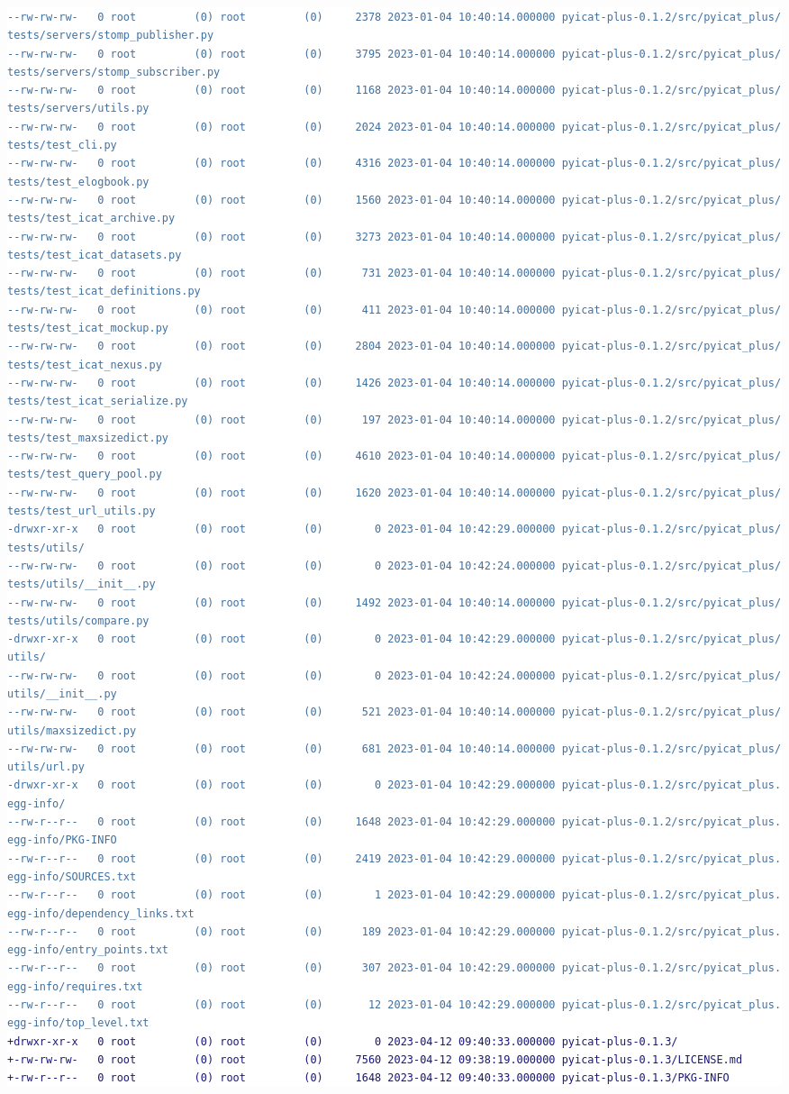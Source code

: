 ```diff
--rw-rw-rw-   0 root         (0) root         (0)     2378 2023-01-04 10:40:14.000000 pyicat-plus-0.1.2/src/pyicat_plus/tests/servers/stomp_publisher.py
--rw-rw-rw-   0 root         (0) root         (0)     3795 2023-01-04 10:40:14.000000 pyicat-plus-0.1.2/src/pyicat_plus/tests/servers/stomp_subscriber.py
--rw-rw-rw-   0 root         (0) root         (0)     1168 2023-01-04 10:40:14.000000 pyicat-plus-0.1.2/src/pyicat_plus/tests/servers/utils.py
--rw-rw-rw-   0 root         (0) root         (0)     2024 2023-01-04 10:40:14.000000 pyicat-plus-0.1.2/src/pyicat_plus/tests/test_cli.py
--rw-rw-rw-   0 root         (0) root         (0)     4316 2023-01-04 10:40:14.000000 pyicat-plus-0.1.2/src/pyicat_plus/tests/test_elogbook.py
--rw-rw-rw-   0 root         (0) root         (0)     1560 2023-01-04 10:40:14.000000 pyicat-plus-0.1.2/src/pyicat_plus/tests/test_icat_archive.py
--rw-rw-rw-   0 root         (0) root         (0)     3273 2023-01-04 10:40:14.000000 pyicat-plus-0.1.2/src/pyicat_plus/tests/test_icat_datasets.py
--rw-rw-rw-   0 root         (0) root         (0)      731 2023-01-04 10:40:14.000000 pyicat-plus-0.1.2/src/pyicat_plus/tests/test_icat_definitions.py
--rw-rw-rw-   0 root         (0) root         (0)      411 2023-01-04 10:40:14.000000 pyicat-plus-0.1.2/src/pyicat_plus/tests/test_icat_mockup.py
--rw-rw-rw-   0 root         (0) root         (0)     2804 2023-01-04 10:40:14.000000 pyicat-plus-0.1.2/src/pyicat_plus/tests/test_icat_nexus.py
--rw-rw-rw-   0 root         (0) root         (0)     1426 2023-01-04 10:40:14.000000 pyicat-plus-0.1.2/src/pyicat_plus/tests/test_icat_serialize.py
--rw-rw-rw-   0 root         (0) root         (0)      197 2023-01-04 10:40:14.000000 pyicat-plus-0.1.2/src/pyicat_plus/tests/test_maxsizedict.py
--rw-rw-rw-   0 root         (0) root         (0)     4610 2023-01-04 10:40:14.000000 pyicat-plus-0.1.2/src/pyicat_plus/tests/test_query_pool.py
--rw-rw-rw-   0 root         (0) root         (0)     1620 2023-01-04 10:40:14.000000 pyicat-plus-0.1.2/src/pyicat_plus/tests/test_url_utils.py
-drwxr-xr-x   0 root         (0) root         (0)        0 2023-01-04 10:42:29.000000 pyicat-plus-0.1.2/src/pyicat_plus/tests/utils/
--rw-rw-rw-   0 root         (0) root         (0)        0 2023-01-04 10:42:24.000000 pyicat-plus-0.1.2/src/pyicat_plus/tests/utils/__init__.py
--rw-rw-rw-   0 root         (0) root         (0)     1492 2023-01-04 10:40:14.000000 pyicat-plus-0.1.2/src/pyicat_plus/tests/utils/compare.py
-drwxr-xr-x   0 root         (0) root         (0)        0 2023-01-04 10:42:29.000000 pyicat-plus-0.1.2/src/pyicat_plus/utils/
--rw-rw-rw-   0 root         (0) root         (0)        0 2023-01-04 10:42:24.000000 pyicat-plus-0.1.2/src/pyicat_plus/utils/__init__.py
--rw-rw-rw-   0 root         (0) root         (0)      521 2023-01-04 10:40:14.000000 pyicat-plus-0.1.2/src/pyicat_plus/utils/maxsizedict.py
--rw-rw-rw-   0 root         (0) root         (0)      681 2023-01-04 10:40:14.000000 pyicat-plus-0.1.2/src/pyicat_plus/utils/url.py
-drwxr-xr-x   0 root         (0) root         (0)        0 2023-01-04 10:42:29.000000 pyicat-plus-0.1.2/src/pyicat_plus.egg-info/
--rw-r--r--   0 root         (0) root         (0)     1648 2023-01-04 10:42:29.000000 pyicat-plus-0.1.2/src/pyicat_plus.egg-info/PKG-INFO
--rw-r--r--   0 root         (0) root         (0)     2419 2023-01-04 10:42:29.000000 pyicat-plus-0.1.2/src/pyicat_plus.egg-info/SOURCES.txt
--rw-r--r--   0 root         (0) root         (0)        1 2023-01-04 10:42:29.000000 pyicat-plus-0.1.2/src/pyicat_plus.egg-info/dependency_links.txt
--rw-r--r--   0 root         (0) root         (0)      189 2023-01-04 10:42:29.000000 pyicat-plus-0.1.2/src/pyicat_plus.egg-info/entry_points.txt
--rw-r--r--   0 root         (0) root         (0)      307 2023-01-04 10:42:29.000000 pyicat-plus-0.1.2/src/pyicat_plus.egg-info/requires.txt
--rw-r--r--   0 root         (0) root         (0)       12 2023-01-04 10:42:29.000000 pyicat-plus-0.1.2/src/pyicat_plus.egg-info/top_level.txt
+drwxr-xr-x   0 root         (0) root         (0)        0 2023-04-12 09:40:33.000000 pyicat-plus-0.1.3/
+-rw-rw-rw-   0 root         (0) root         (0)     7560 2023-04-12 09:38:19.000000 pyicat-plus-0.1.3/LICENSE.md
+-rw-r--r--   0 root         (0) root         (0)     1648 2023-04-12 09:40:33.000000 pyicat-plus-0.1.3/PKG-INFO
```